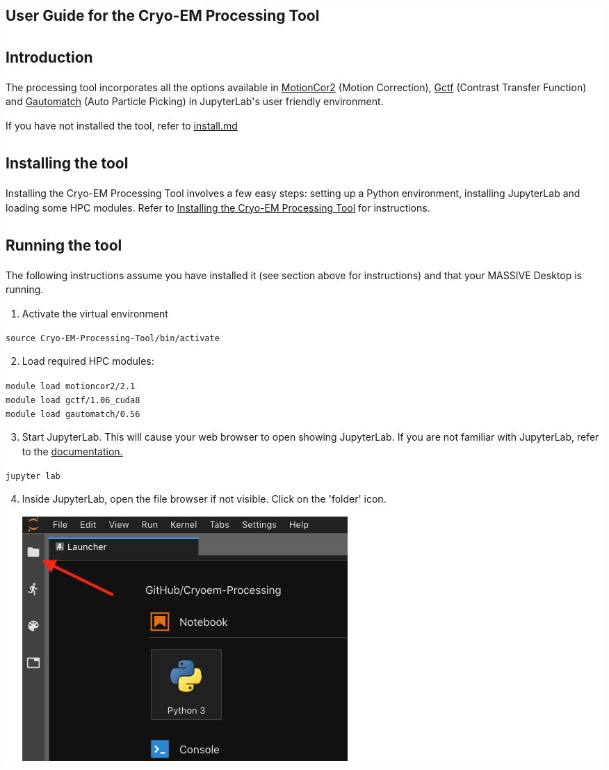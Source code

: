 ## User Guide for the Cryo-EM Processing Tool

## Introduction

The processing tool incorporates all the options
available in [MotionCor2](http://msg.ucsf.edu/em/software/motioncor2.html) (Motion Correction), [Gctf](https://www.mrc-lmb.cam.ac.uk/kzhang/Gctf/) (Contrast Transfer Function) and [Gautomatch](https://www.mrc-lmb.cam.ac.uk/kzhang/Gautomatch/) (Auto Particle Picking) in JupyterLab's user friendly environment.

If you have not installed the tool, refer to [install.md](./install.md)

## Installing the tool

Installing the Cryo-EM Processing Tool involves a few easy steps: setting up a Python environment, installing JupyterLab and loading some HPC modules. Refer to [Installing the Cryo-EM Processing Tool](./install.md) for instructions.

## Running the tool

The following instructions assume you have installed it (see section above for instructions) and that your MASSIVE Desktop is running.

1. Activate the virtual environment

  ```
  source Cryo-EM-Processing-Tool/bin/activate
  ```

2. Load required HPC modules:

  ```
  module load motioncor2/2.1
  module load gctf/1.06_cuda8
  module load gautomatch/0.56
  ```

3. Start JupyterLab. This will cause your web browser to open showing JupyterLab. If you are not familiar with JupyterLab,  refer to the [documentation.](https://jupyterlab.readthedocs.io/en/stable/)

  ```
  jupyter lab
  ```

4. Inside JupyterLab, open the file browser if not visible. Click on the 'folder' icon.

    ![Image of JupyterLab File Browser](./images/jupyterFileBrowser.png)
